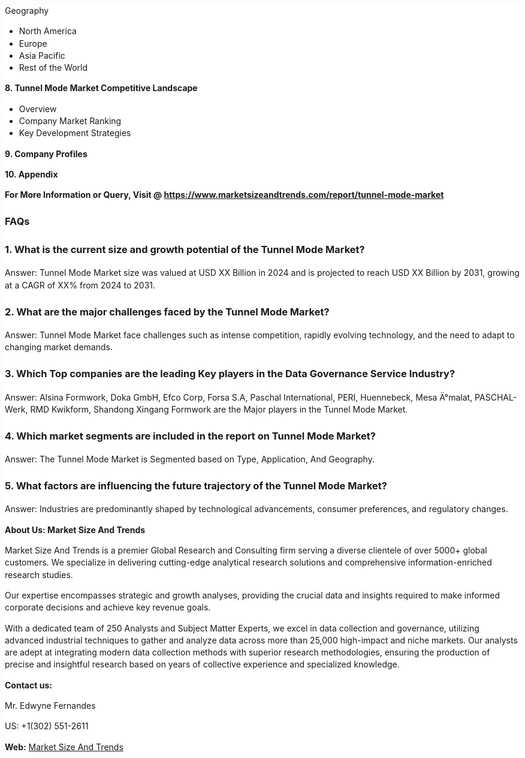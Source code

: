 Geography</span></strong></p></div><div class="" data-test-id=""><ul><li><span class="">North America</span></li><li><span class="">Europe</span></li><li><span class="">Asia Pacific</span></li><li><span class="">Rest of the World</span></li></ul></div><div class="" data-test-id=""><p><strong><span class="">8. Tunnel Mode Market Competitive Landscape</span></strong></p></div><div class="" data-test-id=""><ul><li><span class="">Overview</span></li><li><span class="">Company Market Ranking</span></li><li><span class="">Key Development Strategies</span></li></ul></div><div class="" data-test-id=""><p><strong><span class="">9. Company Profiles</span></strong></p></div><div class="" data-test-id=""><p><strong><span class="">10. Appendix</span></strong></p></div><div class="" data-test-id=""><p><strong><span class="">For More Information or Query, Visit @ <a href="https://www.marketsizeandtrends.com/report/tunnel-mode-market" target="_blank">https://www.marketsizeandtrends.com/report/tunnel-mode-market</a></span></strong></p></div><div class="" data-test-id=""><div class="article-main__content" data-test-id="publishing-text-block"><h3><strong><span class="">FAQs</span></strong></h3></div><div class="article-main__content" data-test-id="publishing-text-block"><h3><span class="">1. What is the current size and growth potential of the Tunnel Mode Market?</span></h3></div><div class="article-main__content" data-test-id="publishing-text-block"><p><span class="font-[700]">Answer</span><span class="">: Tunnel Mode Market size was valued at USD XX Billion in 2024 and is projected to reach USD XX Billion by 2031, growing at a CAGR of XX% from 2024 to 2031.</span></p></div><div class="article-main__content" data-test-id="publishing-text-block"><h3><span class="">2. What are the major challenges faced by the Tunnel Mode Market?</span></h3></div><div class="article-main__content" data-test-id="publishing-text-block"><p><span class="font-[700]">Answer</span><span class="">: Tunnel Mode Market face challenges such as intense competition, rapidly evolving technology, and the need to adapt to changing market demands.</span></p></div><div class="article-main__content" data-test-id="publishing-text-block"><h3><span class="">3. Which Top companies are the leading Key players in the Data Governance Service Industry?</span></h3></div><div class="article-main__content" data-test-id="publishing-text-block"><p><span class="font-[700]">Answer</span><span class="">: Alsina Formwork, Doka GmbH, Efco Corp, Forsa S.A, Paschal International, PERI, Huennebeck, Mesa Ä°malat, PASCHAL-Werk, RMD Kwikform, Shandong Xingang Formwork are the Major players in the Tunnel Mode Market.</span></p></div><div class="article-main__content" data-test-id="publishing-text-block"><h3><span class="">4. Which market segments are included in the report on Tunnel Mode Market?</span></h3></div><div class="article-main__content" data-test-id="publishing-text-block"><p><span class="font-[700]">Answer</span><span class="">: The Tunnel Mode Market is Segmented based on Type, Application, And Geography.</span></p></div><div class="article-main__content" data-test-id="publishing-text-block"><h3><span class="">5. What factors are influencing the future trajectory of the Tunnel Mode Market?</span></h3></div><div class="article-main__content" data-test-id="publishing-text-block"><p><span class="font-[700]">Answer:</span><span class="">&nbsp;Industries are predominantly shaped by technological advancements, consumer preferences, and regulatory changes.</span></p></div><p><strong><span class="">About Us: Market Size And Trends</span></strong></p></div><div class="" data-test-id=""><p><span class="">Market Size And Trends is a premier Global Research and Consulting firm serving a diverse clientele of over 5000+ global customers. We specialize in delivering cutting-edge analytical research solutions and comprehensive information-enriched research studies.</span></p></div><div class="" data-test-id=""><p><span class="">Our expertise encompasses strategic and growth analyses, providing the crucial data and insights required to make informed corporate decisions and achieve key revenue goals.</span></p></div><div class="" data-test-id=""><p><span class="">With a dedicated team of 250 Analysts and Subject Matter Experts, we excel in data collection and governance, utilizing advanced industrial techniques to gather and analyze data across more than 25,000 high-impact and niche markets. Our analysts are adept at integrating modern data collection methods with superior research methodologies, ensuring the production of precise and insightful research based on years of collective experience and specialized knowledge.</span></p></div><div class="" data-test-id=""><p><strong><span class="">Contact us:</span></strong></p></div><div class="" data-test-id=""><p><span class="">Mr. Edwyne Fernandes</span></p></div><div class="" data-test-id=""><p><span class="">US: +1(302) 551-2611<br /></span></p><p><span class=""><strong>Web:</strong> <a href="https://www.marketsizeandtrends.com/" target="_blank">Market Size And Trends</a></span></p></div>
